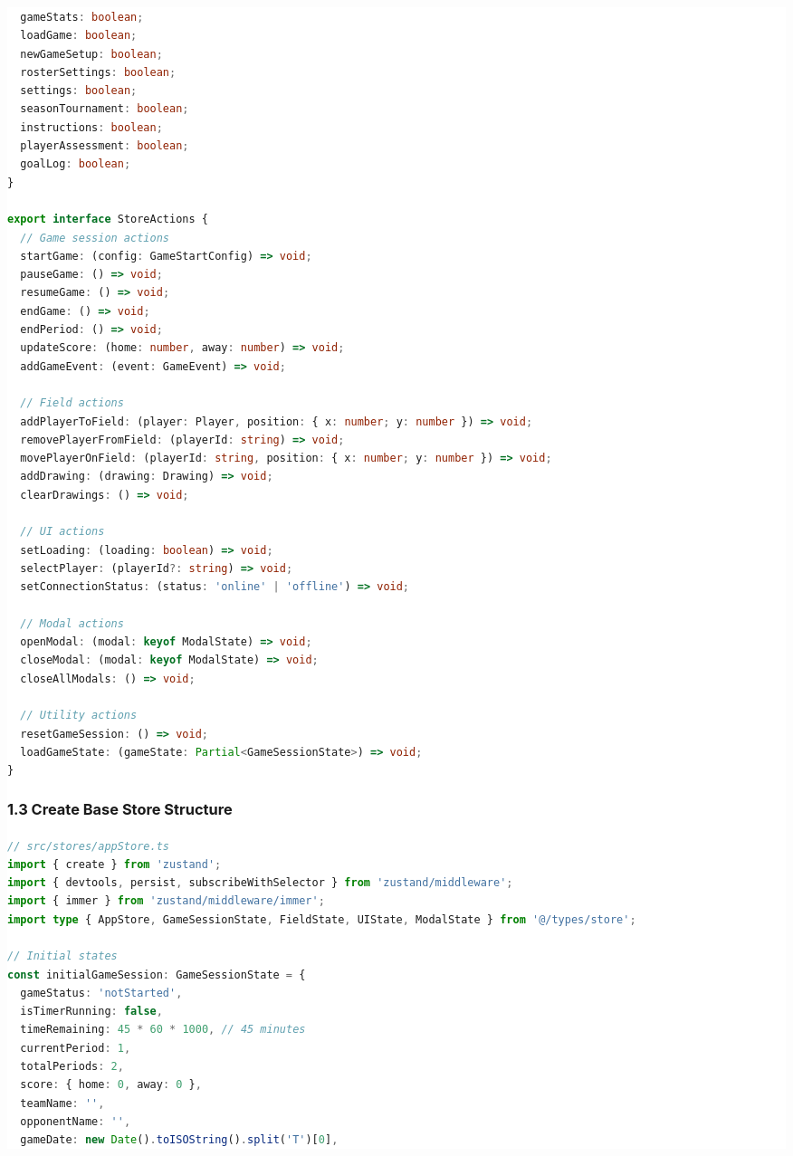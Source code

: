 ```typescript
  gameStats: boolean;
  loadGame: boolean;
  newGameSetup: boolean;
  rosterSettings: boolean;
  settings: boolean;
  seasonTournament: boolean;
  instructions: boolean;
  playerAssessment: boolean;
  goalLog: boolean;
}

export interface StoreActions {
  // Game session actions
  startGame: (config: GameStartConfig) => void;
  pauseGame: () => void;
  resumeGame: () => void;
  endGame: () => void;
  endPeriod: () => void;
  updateScore: (home: number, away: number) => void;
  addGameEvent: (event: GameEvent) => void;
  
  // Field actions
  addPlayerToField: (player: Player, position: { x: number; y: number }) => void;
  removePlayerFromField: (playerId: string) => void;
  movePlayerOnField: (playerId: string, position: { x: number; y: number }) => void;
  addDrawing: (drawing: Drawing) => void;
  clearDrawings: () => void;
  
  // UI actions
  setLoading: (loading: boolean) => void;
  selectPlayer: (playerId?: string) => void;
  setConnectionStatus: (status: 'online' | 'offline') => void;
  
  // Modal actions
  openModal: (modal: keyof ModalState) => void;
  closeModal: (modal: keyof ModalState) => void;
  closeAllModals: () => void;
  
  // Utility actions
  resetGameSession: () => void;
  loadGameState: (gameState: Partial<GameSessionState>) => void;
}
```

### 1.3 Create Base Store Structure
```typescript
// src/stores/appStore.ts
import { create } from 'zustand';
import { devtools, persist, subscribeWithSelector } from 'zustand/middleware';
import { immer } from 'zustand/middleware/immer';
import type { AppStore, GameSessionState, FieldState, UIState, ModalState } from '@/types/store';

// Initial states
const initialGameSession: GameSessionState = {
  gameStatus: 'notStarted',
  isTimerRunning: false,
  timeRemaining: 45 * 60 * 1000, // 45 minutes
  currentPeriod: 1,
  totalPeriods: 2,
  score: { home: 0, away: 0 },
  teamName: '',
  opponentName: '',
  gameDate: new Date().toISOString().split('T')[0],
```
